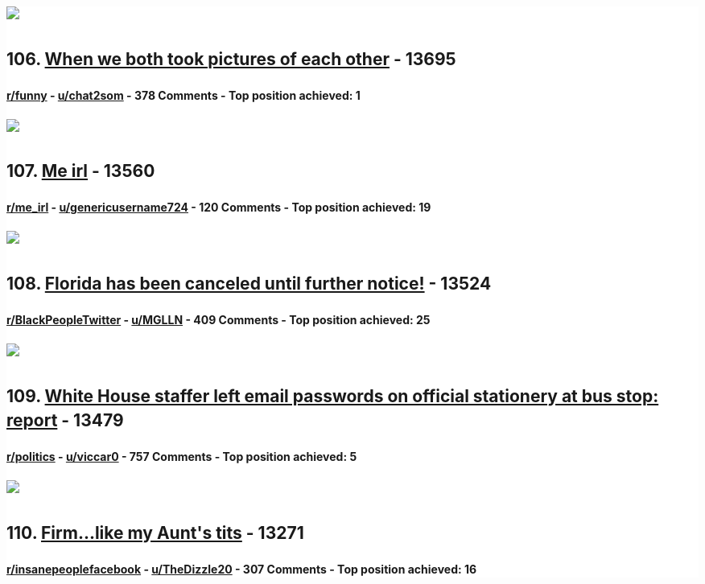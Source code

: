 <a href="https://i.imgur.com/qLEBRfj.gifv"><img src="https://b.thumbs.redditmedia.com/MaVKq3udnXy43Xt6KQBvZco7E1T2BYD04xl1lYDa5hw.jpg"></img></a>

## 106. [When we both took pictures of each other](http://reddit.com/r/funny/comments/851wgy/when_we_both_took_pictures_of_each_other/) - 13695
#### [r/funny](http://reddit.com/r/funny) - [u/chat2som](http://reddit.com/u/chat2som) - 378 Comments - Top position achieved: 1

<a href="https://i.redd.it/ibhgqyili9m01.jpg"><img src="https://b.thumbs.redditmedia.com/LojDNft5JmugKBBwe4sUWYtcme4jrsLSrMymXuDL_EM.jpg"></img></a>

## 107. [Me irl](http://reddit.com/r/me_irl/comments/855k2m/me_irl/) - 13560
#### [r/me_irl](http://reddit.com/r/me_irl) - [u/genericusername724](http://reddit.com/u/genericusername724) - 120 Comments - Top position achieved: 19

<a href="https://i.redd.it/f63n18758dm01.jpg"><img src="https://b.thumbs.redditmedia.com/deE6SYEeUEtabS9TFTjpTFr5G0-MV3l8JpUCB7v2Tkc.jpg"></img></a>

## 108. [Florida has been canceled until further notice!](http://reddit.com/r/BlackPeopleTwitter/comments/8541rq/florida_has_been_canceled_until_further_notice/) - 13524
#### [r/BlackPeopleTwitter](http://reddit.com/r/BlackPeopleTwitter) - [u/MGLLN](http://reddit.com/u/MGLLN) - 409 Comments - Top position achieved: 25

<a href="https://i.imgur.com/eDA44Cn.gifv"><img src="https://b.thumbs.redditmedia.com/zT3g_rWF47rALkmeGzWF4u35KGGePBoJdg2fp1dUvzw.jpg"></img></a>

## 109. [White House staffer left email passwords on official stationery at bus stop: report](http://reddit.com/r/politics/comments/856bx4/white_house_staffer_left_email_passwords_on/) - 13479
#### [r/politics](http://reddit.com/r/politics) - [u/viccar0](http://reddit.com/u/viccar0) - 757 Comments - Top position achieved: 5

<a href="http://thehill.com/blogs/blog-briefing-room/news/378949-white-house-staffer-left-email-passwords-on-official-stationery"><img src="https://a.thumbs.redditmedia.com/zKx-w7mGNWhLXmvNmZ3t_Uvfa1rGJrOLER6SCt7te_8.jpg"></img></a>

## 110. [Firm...like my Aunt's tits](http://reddit.com/r/insanepeoplefacebook/comments/854vsr/firmlike_my_aunts_tits/) - 13271
#### [r/insanepeoplefacebook](http://reddit.com/r/insanepeoplefacebook) - [u/TheDizzle20](http://reddit.com/u/TheDizzle20) - 307 Comments - Top position achieved: 16
